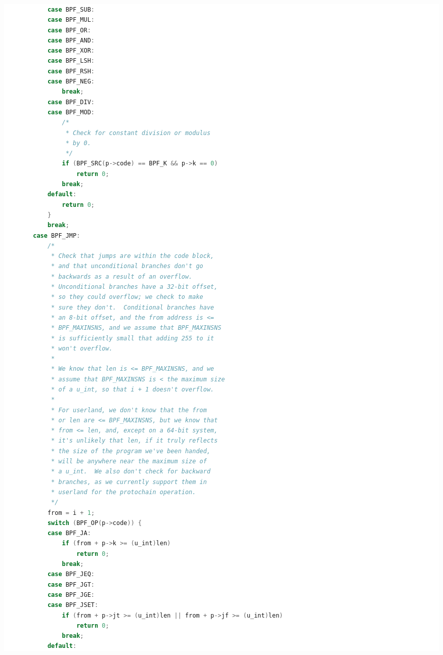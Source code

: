 ```cpp
			case BPF_SUB:
			case BPF_MUL:
			case BPF_OR:
			case BPF_AND:
			case BPF_XOR:
			case BPF_LSH:
			case BPF_RSH:
			case BPF_NEG:
				break;
			case BPF_DIV:
			case BPF_MOD:
				/*
				 * Check for constant division or modulus
				 * by 0.
				 */
				if (BPF_SRC(p->code) == BPF_K && p->k == 0)
					return 0;
				break;
			default:
				return 0;
			}
			break;
		case BPF_JMP:
			/*
			 * Check that jumps are within the code block,
			 * and that unconditional branches don't go
			 * backwards as a result of an overflow.
			 * Unconditional branches have a 32-bit offset,
			 * so they could overflow; we check to make
			 * sure they don't.  Conditional branches have
			 * an 8-bit offset, and the from address is <=
			 * BPF_MAXINSNS, and we assume that BPF_MAXINSNS
			 * is sufficiently small that adding 255 to it
			 * won't overflow.
			 *
			 * We know that len is <= BPF_MAXINSNS, and we
			 * assume that BPF_MAXINSNS is < the maximum size
			 * of a u_int, so that i + 1 doesn't overflow.
			 *
			 * For userland, we don't know that the from
			 * or len are <= BPF_MAXINSNS, but we know that
			 * from <= len, and, except on a 64-bit system,
			 * it's unlikely that len, if it truly reflects
			 * the size of the program we've been handed,
			 * will be anywhere near the maximum size of
			 * a u_int.  We also don't check for backward
			 * branches, as we currently support them in
			 * userland for the protochain operation.
			 */
			from = i + 1;
			switch (BPF_OP(p->code)) {
			case BPF_JA:
				if (from + p->k >= (u_int)len)
					return 0;
				break;
			case BPF_JEQ:
			case BPF_JGT:
			case BPF_JGE:
			case BPF_JSET:
				if (from + p->jt >= (u_int)len || from + p->jf >= (u_int)len)
					return 0;
				break;
			default:
```